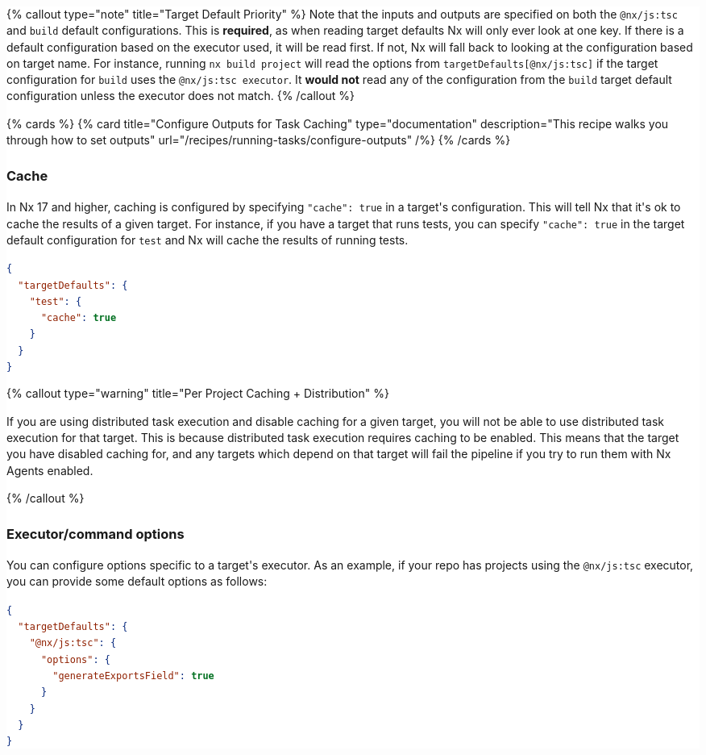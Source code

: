 {% callout type="note" title="Target Default Priority" %}
Note that the inputs and outputs are specified on both the `@nx/js:tsc` and `build` default configurations. This is **required**, as when reading target defaults Nx will only ever look at one key. If there is a default configuration based on the executor used, it will be read first. If not, Nx will fall back to looking at the configuration based on target name. For instance, running `nx build project` will read the options from `targetDefaults[@nx/js:tsc]` if the target configuration for `build` uses the `@nx/js:tsc executor`. It **would not** read any of the configuration from the `build` target default configuration unless the executor does not match.
{% /callout %}

{% cards %}
{% card title="Configure Outputs for Task Caching" type="documentation" description="This recipe walks you through how to set outputs" url="/recipes/running-tasks/configure-outputs" /%}
{% /cards %}

### Cache

In Nx 17 and higher, caching is configured by specifying `"cache": true` in a target's configuration. This will tell Nx that it's ok to cache the results of a given target. For instance, if you have a target that runs tests, you can specify `"cache": true` in the target default configuration for `test` and Nx will cache the results of running tests.

```json {% fileName="nx.json" %}
{
  "targetDefaults": {
    "test": {
      "cache": true
    }
  }
}
```

{% callout type="warning" title="Per Project Caching + Distribution" %}

If you are using distributed task execution and disable caching for a given target, you will not be able to use distributed task execution for that target. This is because distributed task execution requires caching to be enabled. This means that the target you have disabled caching for, and any targets which depend on that target will fail the pipeline if you try to run them with Nx Agents enabled.

{% /callout %}

### Executor/command options

You can configure options specific to a target's executor. As an example, if your repo has projects using the `@nx/js:tsc` executor, you can provide some default options as follows:

```json {% fileName="nx.json" %}
{
  "targetDefaults": {
    "@nx/js:tsc": {
      "options": {
        "generateExportsField": true
      }
    }
  }
}
```
